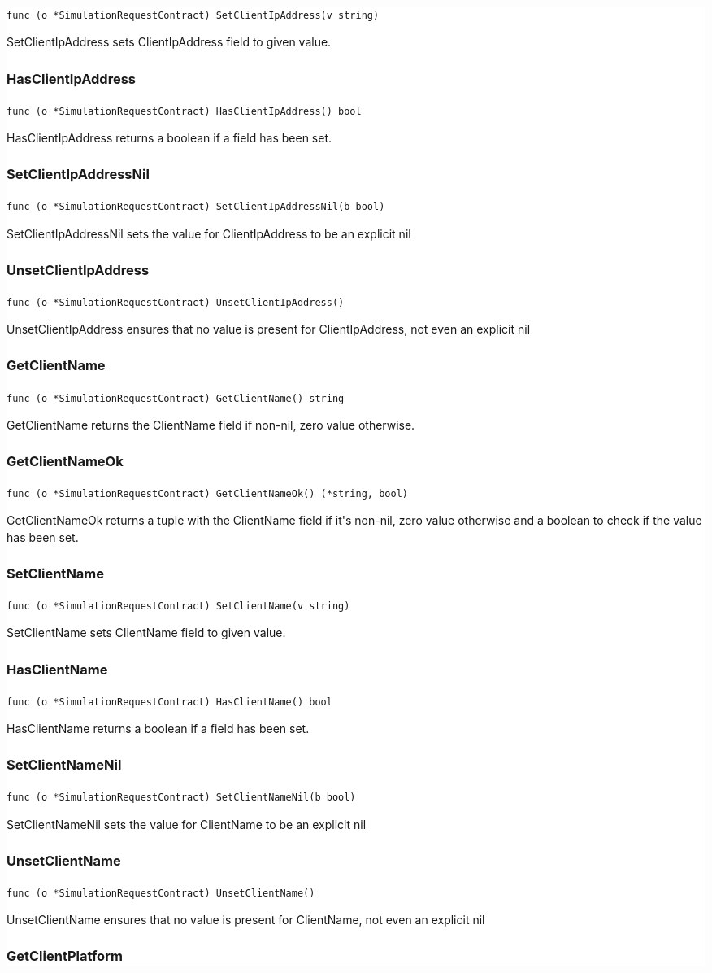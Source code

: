 `func (o *SimulationRequestContract) SetClientIpAddress(v string)`

SetClientIpAddress sets ClientIpAddress field to given value.

### HasClientIpAddress

`func (o *SimulationRequestContract) HasClientIpAddress() bool`

HasClientIpAddress returns a boolean if a field has been set.

### SetClientIpAddressNil

`func (o *SimulationRequestContract) SetClientIpAddressNil(b bool)`

 SetClientIpAddressNil sets the value for ClientIpAddress to be an explicit nil

### UnsetClientIpAddress
`func (o *SimulationRequestContract) UnsetClientIpAddress()`

UnsetClientIpAddress ensures that no value is present for ClientIpAddress, not even an explicit nil
### GetClientName

`func (o *SimulationRequestContract) GetClientName() string`

GetClientName returns the ClientName field if non-nil, zero value otherwise.

### GetClientNameOk

`func (o *SimulationRequestContract) GetClientNameOk() (*string, bool)`

GetClientNameOk returns a tuple with the ClientName field if it's non-nil, zero value otherwise
and a boolean to check if the value has been set.

### SetClientName

`func (o *SimulationRequestContract) SetClientName(v string)`

SetClientName sets ClientName field to given value.

### HasClientName

`func (o *SimulationRequestContract) HasClientName() bool`

HasClientName returns a boolean if a field has been set.

### SetClientNameNil

`func (o *SimulationRequestContract) SetClientNameNil(b bool)`

 SetClientNameNil sets the value for ClientName to be an explicit nil

### UnsetClientName
`func (o *SimulationRequestContract) UnsetClientName()`

UnsetClientName ensures that no value is present for ClientName, not even an explicit nil
### GetClientPlatform
